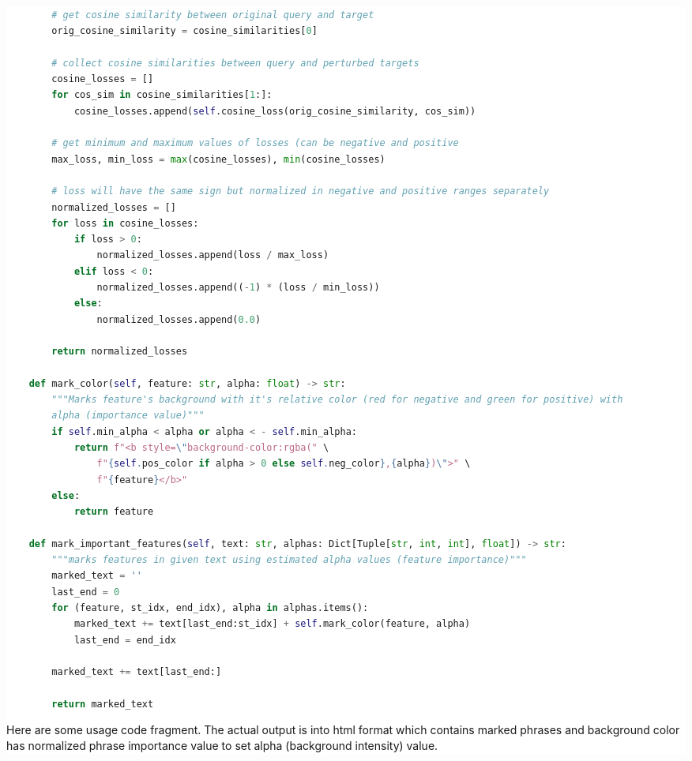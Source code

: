 ```python
        # get cosine similarity between original query and target
        orig_cosine_similarity = cosine_similarities[0]

        # collect cosine similarities between query and perturbed targets
        cosine_losses = []
        for cos_sim in cosine_similarities[1:]:
            cosine_losses.append(self.cosine_loss(orig_cosine_similarity, cos_sim))

        # get minimum and maximum values of losses (can be negative and positive
        max_loss, min_loss = max(cosine_losses), min(cosine_losses)

        # loss will have the same sign but normalized in negative and positive ranges separately
        normalized_losses = []
        for loss in cosine_losses:
            if loss > 0:
                normalized_losses.append(loss / max_loss)
            elif loss < 0:
                normalized_losses.append((-1) * (loss / min_loss))
            else:
                normalized_losses.append(0.0)

        return normalized_losses

    def mark_color(self, feature: str, alpha: float) -> str:
        """Marks feature's background with it's relative color (red for negative and green for positive) with
        alpha (importance value)"""
        if self.min_alpha < alpha or alpha < - self.min_alpha:
            return f"<b style=\"background-color:rgba(" \
                f"{self.pos_color if alpha > 0 else self.neg_color},{alpha})\">" \
                f"{feature}</b>"
        else:
            return feature

    def mark_important_features(self, text: str, alphas: Dict[Tuple[str, int, int], float]) -> str:
        """marks features in given text using estimated alpha values (feature importance)"""
        marked_text = ''
        last_end = 0
        for (feature, st_idx, end_idx), alpha in alphas.items():
            marked_text += text[last_end:st_idx] + self.mark_color(feature, alpha)
            last_end = end_idx

        marked_text += text[last_end:]

        return marked_text
```

Here are some usage code fragment. The actual output is into html format which contains marked phrases and background
color has normalized phrase importance value to set alpha (background intensity) value.
